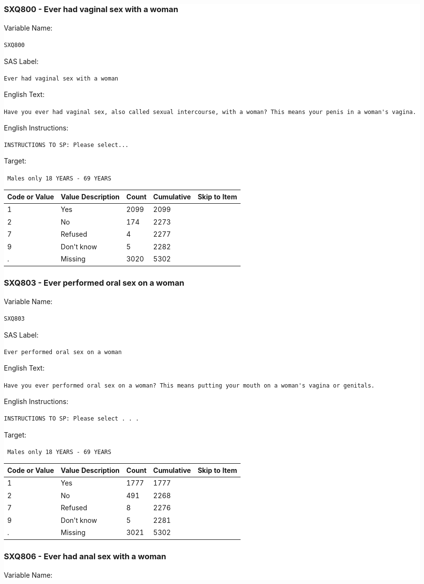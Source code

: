 ### SXQ800 - Ever had vaginal sex with a woman

Variable Name:

    SXQ800 
SAS Label:

    Ever had vaginal sex with a woman
English Text:

    Have you ever had vaginal sex, also called sexual intercourse, with a woman? This means your penis in a woman's vagina.
English Instructions:

    INSTRUCTIONS TO SP: Please select...
Target:

     Males only 18 YEARS - 69 YEARS
Code or Value | Value Description | Count | Cumulative | Skip to Item  
---|---|---|---|---  
1 | Yes | 2099 | 2099 |   
2 | No | 174 | 2273 |   
7 | Refused | 4 | 2277 |   
9 | Don't know | 5 | 2282 |   
. | Missing | 3020 | 5302 |   
  
### SXQ803 - Ever performed oral sex on a woman

Variable Name:

    SXQ803 
SAS Label:

    Ever performed oral sex on a woman
English Text:

    Have you ever performed oral sex on a woman? This means putting your mouth on a woman's vagina or genitals.
English Instructions:

    INSTRUCTIONS TO SP: Please select . . .
Target:

     Males only 18 YEARS - 69 YEARS
Code or Value | Value Description | Count | Cumulative | Skip to Item  
---|---|---|---|---  
1 | Yes | 1777 | 1777 |   
2 | No | 491 | 2268 |   
7 | Refused | 8 | 2276 |   
9 | Don't know | 5 | 2281 |   
. | Missing | 3021 | 5302 |   
  
### SXQ806 - Ever had anal sex with a woman

Variable Name:
